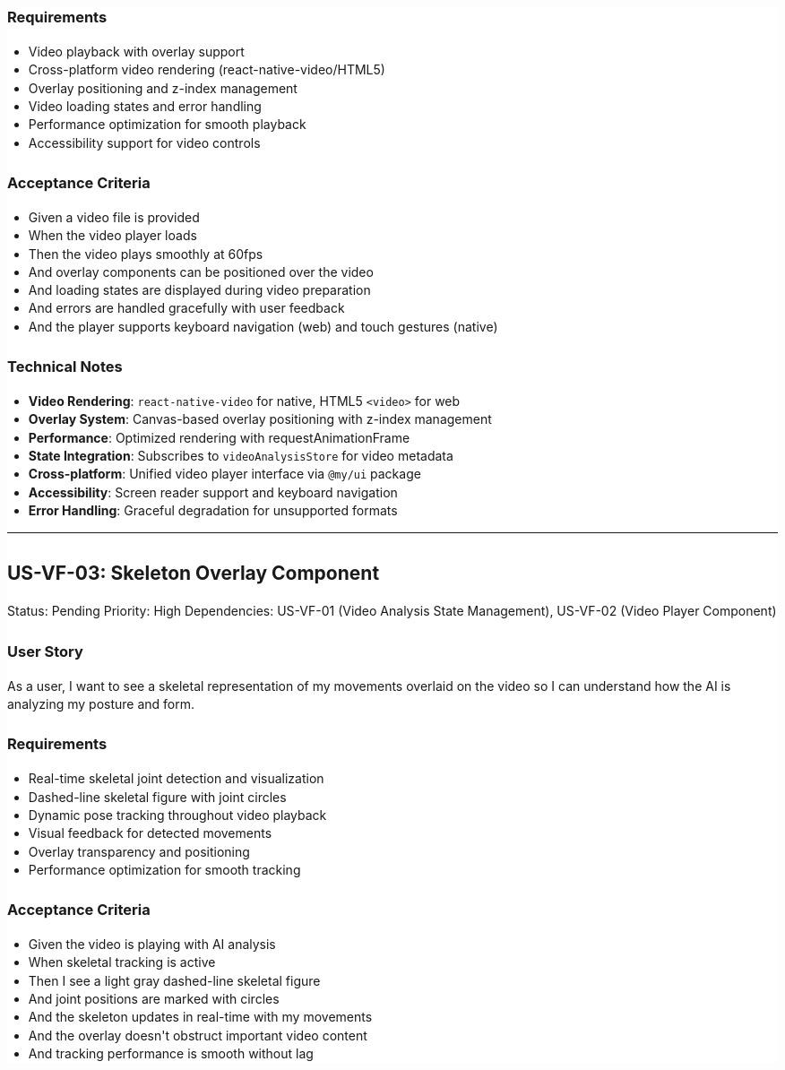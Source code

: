 ### Requirements
- Video playback with overlay support
- Cross-platform video rendering (react-native-video/HTML5)
- Overlay positioning and z-index management
- Video loading states and error handling
- Performance optimization for smooth playback
- Accessibility support for video controls

### Acceptance Criteria
- Given a video file is provided
- When the video player loads
- Then the video plays smoothly at 60fps
- And overlay components can be positioned over the video
- And loading states are displayed during video preparation
- And errors are handled gracefully with user feedback
- And the player supports keyboard navigation (web) and touch gestures (native)

### Technical Notes
- **Video Rendering**: `react-native-video` for native, HTML5 `<video>` for web
- **Overlay System**: Canvas-based overlay positioning with z-index management
- **Performance**: Optimized rendering with requestAnimationFrame
- **State Integration**: Subscribes to `videoAnalysisStore` for video metadata
- **Cross-platform**: Unified video player interface via `@my/ui` package
- **Accessibility**: Screen reader support and keyboard navigation
- **Error Handling**: Graceful degradation for unsupported formats

---

## US-VF-03: Skeleton Overlay Component
Status: Pending
Priority: High
Dependencies: US-VF-01 (Video Analysis State Management), US-VF-02 (Video Player Component)

### User Story
As a user, I want to see a skeletal representation of my movements overlaid on the video so I can understand how the AI is analyzing my posture and form.

### Requirements
- Real-time skeletal joint detection and visualization
- Dashed-line skeletal figure with joint circles
- Dynamic pose tracking throughout video playback
- Visual feedback for detected movements
- Overlay transparency and positioning
- Performance optimization for smooth tracking

### Acceptance Criteria
- Given the video is playing with AI analysis
- When skeletal tracking is active
- Then I see a light gray dashed-line skeletal figure
- And joint positions are marked with circles
- And the skeleton updates in real-time with my movements
- And the overlay doesn't obstruct important video content
- And tracking performance is smooth without lag
